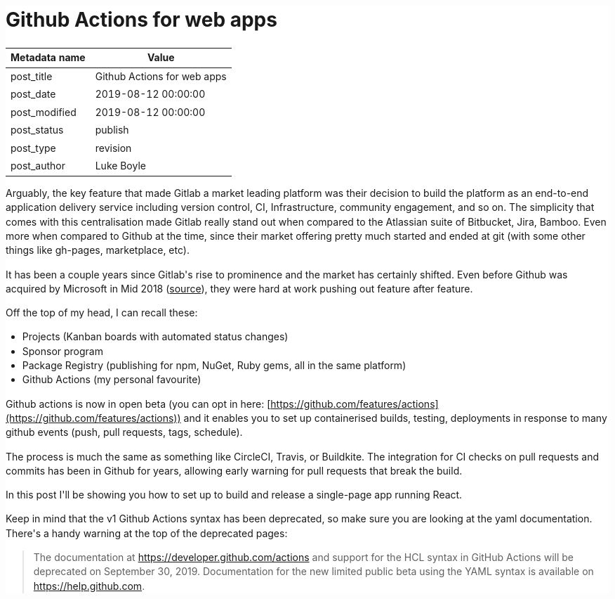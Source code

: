 # Github Actions for web apps

| Metadata name | Value                       |
| ------------- | --------------------------- |
| post_title    | Github Actions for web apps |
| post_date     | 2019-08-12 00:00:00         |
| post_modified | 2019-08-12 00:00:00         |
| post_status   | publish                     |
| post_type     | revision                    |
| post_author   | Luke Boyle                  |

Arguably, the key feature that made Gitlab a market leading platform was
their decision to build the platform as an end-to-end application
delivery service including version control, CI, Infrastructure,
community engagement, and so on. The simplicity that comes with this
centralisation made Gitlab really stand out when compared to the
Atlassian suite of Bitbucket, Jira, Bamboo. Even more when compared
to Github at the time, since their market offering pretty much started
and ended at git (with some other things like gh-pages, marketplace, etc).

It has been a couple years since Gitlab's rise to prominence and the
market has certainly shifted. Even before Github was acquired by Microsoft
in Mid 2018 ([source](https://github.blog/2018-06-04-github-microsoft/)),
they were hard at work pushing out feature after feature.

Off the top of my head, I can recall these:

-   Projects (Kanban boards with automated status changes)
-   Sponsor program
-   Package Registry (publishing for npm, NuGet, Ruby gems, all in the same platform)
-   Github Actions (my personal favourite)

Github actions is now in open beta
(you can opt in here: [https://github.com/features/actions](https://github.com/features/actions))
and it enables you to set up containerised builds, testing, deployments
in response to many github events (push, pull requests, tags, schedule).

The process is much the same as something like CircleCI, Travis, or Buildkite.
The integration for CI checks on pull requests and commits has been in
Github for years, allowing early warning for pull requests that break
the build.

In this post I'll be showing you how to set up to build and release
a single-page app running React.

Keep in mind that the v1 Github Actions syntax has been deprecated, so make sure you are looking
at the yaml documentation. There's a handy warning at the top of the deprecated pages:

> The documentation at https://developer.github.com/actions and support for the HCL syntax in GitHub Actions will be deprecated on September 30, 2019. Documentation for the new limited public beta using the YAML syntax is available on https://help.github.com.
